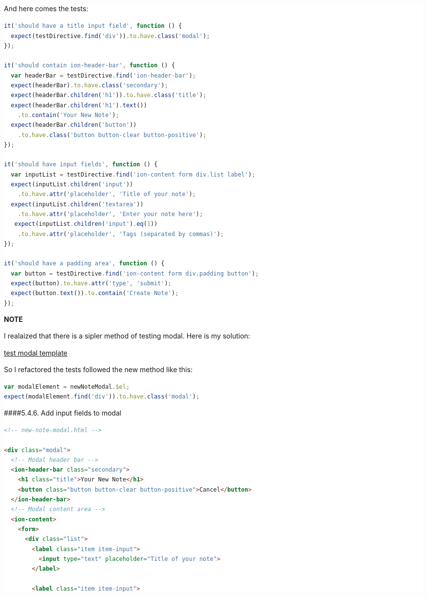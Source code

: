And here comes the tests:

```js
it('should have a title input field', function () {
  expect(testDirective.find('div')).to.have.class('modal');
});

it('should contain ion-header-bar', function () {
  var headerBar = testDirective.find('ion-header-bar');
  expect(headerBar).to.have.class('secondary');
  expect(headerBar.children('h1')).to.have.class('title');
  expect(headerBar.children('h1').text())
    .to.contain('Your New Note');
  expect(headerBar.children('button'))
    .to.have.class('button button-clear button-positive');
});

it('should have input fields', function () {
  var inputList = testDirective.find('ion-content form div.list label');
  expect(inputList.children('input'))
    .to.have.attr('placeholder', 'Title of your note');
  expect(inputList.children('textarea'))
    .to.have.attr('placeholder', 'Enter your note here');
   expect(inputList.children('input').eq(1))
    .to.have.attr('placeholder', 'Tags (separated by commas)');
});

it('should have a padding area', function () {
  var button = testDirective.find('ion-content form div.padding button');
  expect(button).to.have.attr('type', 'submit');
  expect(button.text()).to.contain('Create Note');
});
```

**NOTE**

I realaized that there is a sipler method of testing modal. Here is my solution:

[test modal template](http://stackoverflow.com/questions/29954669/how-to-test-the-template-of-an-ionic-modal/29983186#29983186)

So I refactored the tests followed the new method like this:

```js
var modalElement = newNoteModal.$el;
expect(modalElement.find('div')).to.have.class('modal');
```

####5.4.6. Add input fields to modal

```html
<!-- new-note-modal.html -->

<div class="modal">
  <!-- Modal header bar -->
  <ion-header-bar class="secondary">
    <h1 class="title">Your New Note</h1>
    <button class="button button-clear button-positive">Cancel</button>
  </ion-header-bar>
  <!-- Modal content area -->
  <ion-content>
    <form>
      <div class="list">
        <label class="item item-input">
          <input type="text" placeholder="Title of your note">
        </label>

        <label class="item item-input">
```